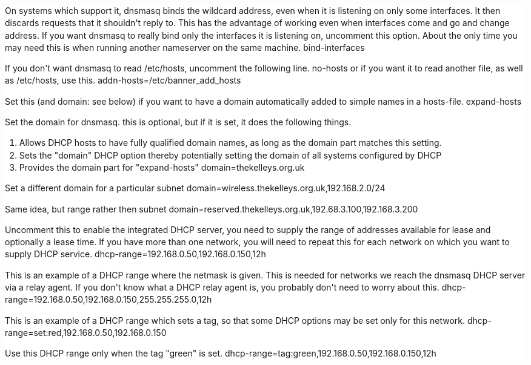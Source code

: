  On systems which support it, dnsmasq binds the wildcard address,
 even when it is listening on only some interfaces. It then discards
 requests that it shouldn't reply to. This has the advantage of
 working even when interfaces come and go and change address. If you
 want dnsmasq to really bind only the interfaces it is listening on,
 uncomment this option. About the only time you may need this is when
 running another nameserver on the same machine.
bind-interfaces

 If you don't want dnsmasq to read /etc/hosts, uncomment the
 following line.
no-hosts
 or if you want it to read another file, as well as /etc/hosts, use
 this.
addn-hosts=/etc/banner_add_hosts

 Set this (and domain: see below) if you want to have a domain
 automatically added to simple names in a hosts-file.
expand-hosts

 Set the domain for dnsmasq. this is optional, but if it is set, it
 does the following things.

  1) Allows DHCP hosts to have fully qualified domain names, as long
     as the domain part matches this setting.
  2) Sets the "domain" DHCP option thereby potentially setting the
     domain of all systems configured by DHCP
  3) Provides the domain part for "expand-hosts"
     domain=thekelleys.org.uk

 Set a different domain for a particular subnet
domain=wireless.thekelleys.org.uk,192.168.2.0/24

 Same idea, but range rather then subnet
domain=reserved.thekelleys.org.uk,192.68.3.100,192.168.3.200

 Uncomment this to enable the integrated DHCP server, you need
 to supply the range of addresses available for lease and optionally
 a lease time. If you have more than one network, you will need to
 repeat this for each network on which you want to supply DHCP
 service.
dhcp-range=192.168.0.50,192.168.0.150,12h

 This is an example of a DHCP range where the netmask is given. This
 is needed for networks we reach the dnsmasq DHCP server via a relay
 agent. If you don't know what a DHCP relay agent is, you probably
 don't need to worry about this.
dhcp-range=192.168.0.50,192.168.0.150,255.255.255.0,12h

 This is an example of a DHCP range which sets a tag, so that
 some DHCP options may be set only for this network.
dhcp-range=set:red,192.168.0.50,192.168.0.150

 Use this DHCP range only when the tag "green" is set.
dhcp-range=tag:green,192.168.0.50,192.168.0.150,12h
